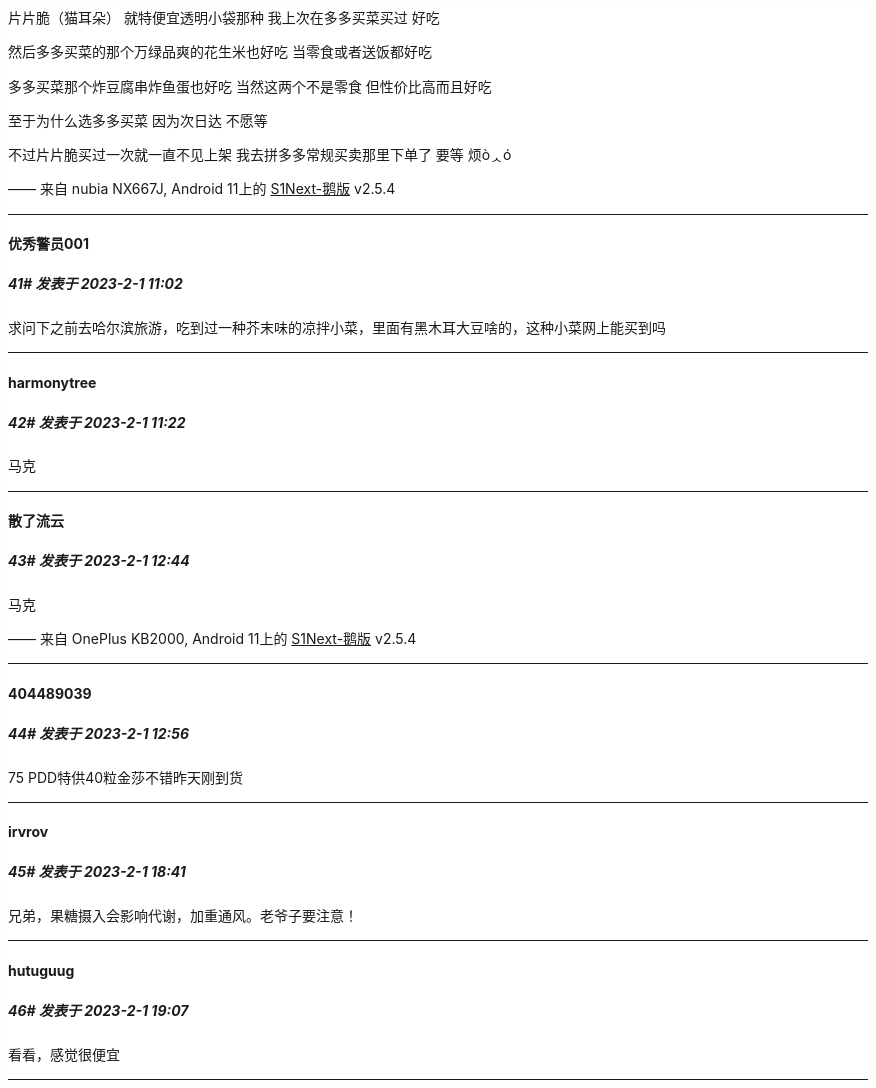 片片脆（猫耳朵） 就特便宜透明小袋那种 我上次在多多买菜买过 好吃

然后多多买菜的那个万绿品爽的花生米也好吃 当零食或者送饭都好吃

多多买菜那个炸豆腐串炸鱼蛋也好吃 当然这两个不是零食 但性价比高而且好吃

至于为什么选多多买菜 因为次日达 不愿等

不过片片脆买过一次就一直不见上架 我去拼多多常规买卖那里下单了 要等 烦òᆺó

—— 来自 nubia NX667J, Android 11上的 [S1Next-鹅版](https://github.com/ykrank/S1-Next/releases) v2.5.4

*****

####  优秀警员001  
##### 41#       发表于 2023-2-1 11:02

求问下之前去哈尔滨旅游，吃到过一种芥末味的凉拌小菜，里面有黑木耳大豆啥的，这种小菜网上能买到吗

*****

####  harmonytree  
##### 42#       发表于 2023-2-1 11:22

马克

*****

####  散了流云  
##### 43#       发表于 2023-2-1 12:44

马克

—— 来自 OnePlus KB2000, Android 11上的 [S1Next-鹅版](https://github.com/ykrank/S1-Next/releases) v2.5.4

*****

####  404489039  
##### 44#       发表于 2023-2-1 12:56

75 PDD特供40粒金莎不错昨天刚到货

*****

####  irvrov  
##### 45#       发表于 2023-2-1 18:41

兄弟，果糖摄入会影响代谢，加重通风。老爷子要注意！

*****

####  hutuguug  
##### 46#       发表于 2023-2-1 19:07

看看，感觉很便宜

*****
